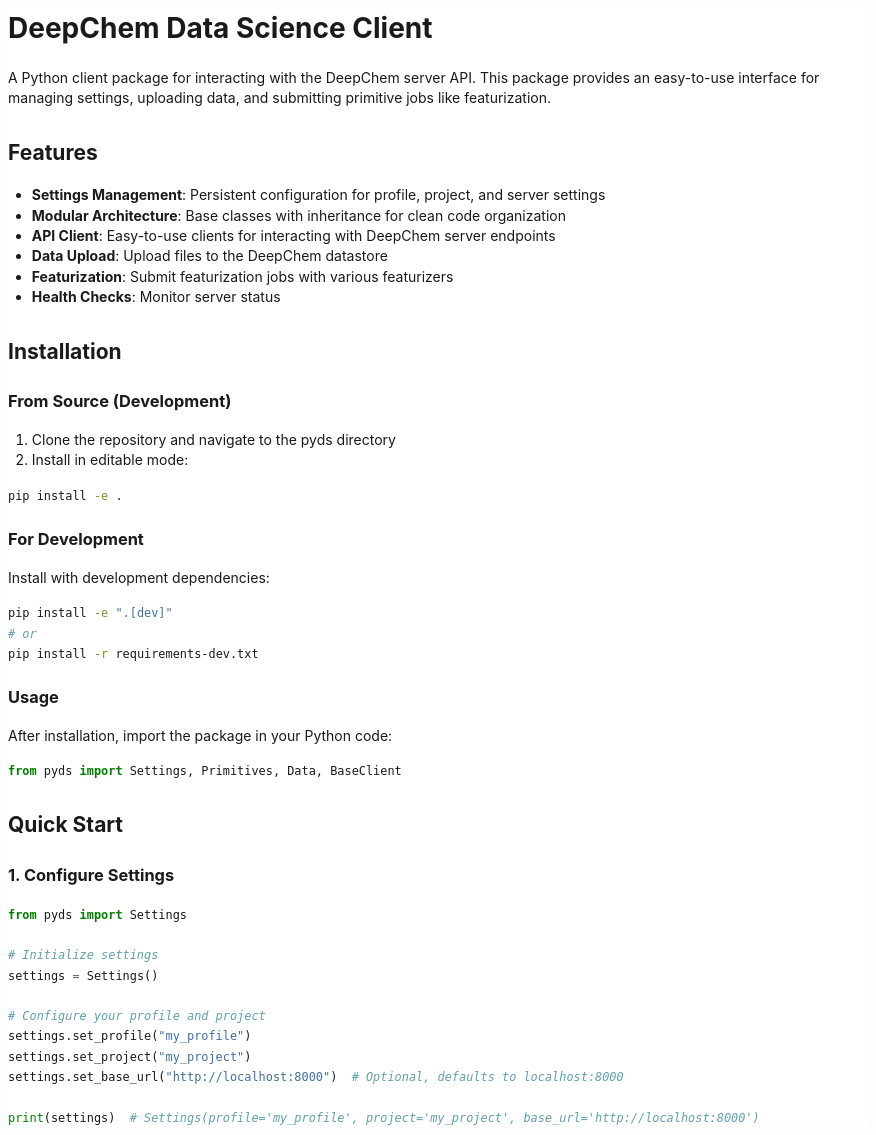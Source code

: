 # DeepChem Data Science Client

A Python client package for interacting with the DeepChem server API. This package provides an easy-to-use interface for managing settings, uploading data, and submitting primitive jobs like featurization.

## Features

- **Settings Management**: Persistent configuration for profile, project, and server settings
- **Modular Architecture**: Base classes with inheritance for clean code organization
- **API Client**: Easy-to-use clients for interacting with DeepChem server endpoints
- **Data Upload**: Upload files to the DeepChem datastore
- **Featurization**: Submit featurization jobs with various featurizers
- **Health Checks**: Monitor server status

## Installation

### From Source (Development)

1. Clone the repository and navigate to the pyds directory
2. Install in editable mode:
```bash
pip install -e .
```

### For Development
Install with development dependencies:
```bash
pip install -e ".[dev]"
# or
pip install -r requirements-dev.txt
```

### Usage
After installation, import the package in your Python code:
```python
from pyds import Settings, Primitives, Data, BaseClient
```

## Quick Start

### 1. Configure Settings

```python
from pyds import Settings

# Initialize settings
settings = Settings()

# Configure your profile and project
settings.set_profile("my_profile")
settings.set_project("my_project")
settings.set_base_url("http://localhost:8000")  # Optional, defaults to localhost:8000

print(settings)  # Settings(profile='my_profile', project='my_project', base_url='http://localhost:8000')
```
